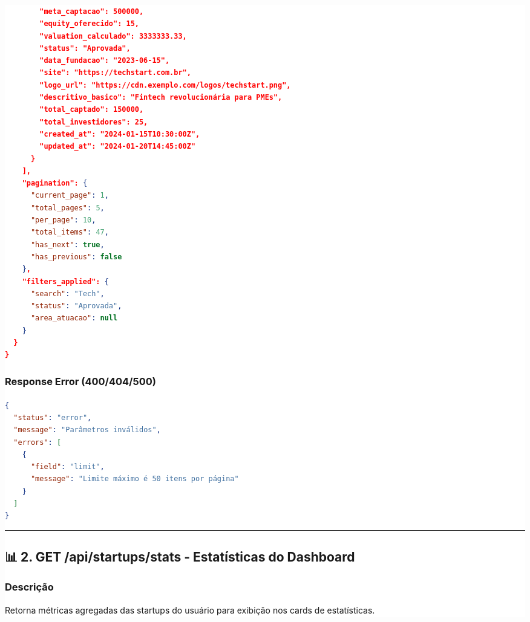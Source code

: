 ```json
        "meta_captacao": 500000,
        "equity_oferecido": 15,
        "valuation_calculado": 3333333.33,
        "status": "Aprovada",
        "data_fundacao": "2023-06-15",
        "site": "https://techstart.com.br",
        "logo_url": "https://cdn.exemplo.com/logos/techstart.png",
        "descritivo_basico": "Fintech revolucionária para PMEs",
        "total_captado": 150000,
        "total_investidores": 25,
        "created_at": "2024-01-15T10:30:00Z",
        "updated_at": "2024-01-20T14:45:00Z"
      }
    ],
    "pagination": {
      "current_page": 1,
      "total_pages": 5,
      "per_page": 10,
      "total_items": 47,
      "has_next": true,
      "has_previous": false
    },
    "filters_applied": {
      "search": "Tech",
      "status": "Aprovada",
      "area_atuacao": null
    }
  }
}
```

### Response Error (400/404/500)
```json
{
  "status": "error",
  "message": "Parâmetros inválidos",
  "errors": [
    {
      "field": "limit",
      "message": "Limite máximo é 50 itens por página"
    }
  ]
}
```

---

## 📊 **2. GET /api/startups/stats - Estatísticas do Dashboard**

### Descrição
Retorna métricas agregadas das startups do usuário para exibição nos cards de estatísticas.
